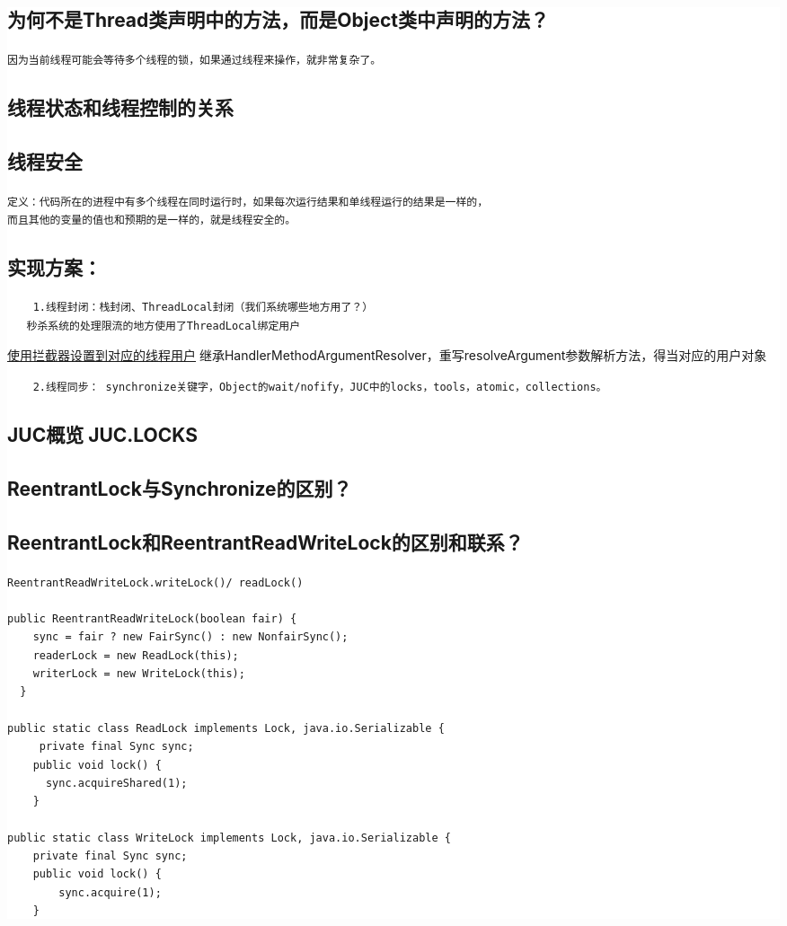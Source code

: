 ## 为何不是Thread类声明中的方法，而是Object类中声明的方法？

    因为当前线程可能会等待多个线程的锁，如果通过线程来操作，就非常复杂了。

## 线程状态和线程控制的关系

    
## 线程安全

	定义：代码所在的进程中有多个线程在同时运行时，如果每次运行结果和单线程运行的结果是一样的，
	而且其他的变量的值也和预期的是一样的，就是线程安全的。

## 实现方案：
        1.线程封闭：栈封闭、ThreadLocal封闭（我们系统哪些地方用了？）
       秒杀系统的处理限流的地方使用了ThreadLocal绑定用户
[使用拦截器设置到对应的线程用户](https://github.com/jxnu-liguobin/SpringBoot-SecKill-Scala/blob/master/SpringBoot-SecKill-Scala/src/main/scala/cn/edu/jxnu/seckill/access/AccessInterceptor.scala)
	继承HandlerMethodArgumentResolver，重写resolveArgument参数解析方法，得当对应的用户对象
	
        2.线程同步： synchronize关键字，Object的wait/nofify，JUC中的locks，tools，atomic，collections。


## JUC概览 JUC.LOCKS

## ReentrantLock与Synchronize的区别？
      
 
## ReentrantLock和ReentrantReadWriteLock的区别和联系？
           
	ReentrantReadWriteLock.writeLock()/ readLock()

	public ReentrantReadWriteLock(boolean fair) {
		sync = fair ? new FairSync() : new NonfairSync();
		readerLock = new ReadLock(this);
		writerLock = new WriteLock(this);
	  }

	public static class ReadLock implements Lock, java.io.Serializable {
		 private final Sync sync;
		public void lock() {
		  sync.acquireShared(1);
		}  

	public static class WriteLock implements Lock, java.io.Serializable {
		private final Sync sync;
		public void lock() {
		    sync.acquire(1);
		}



